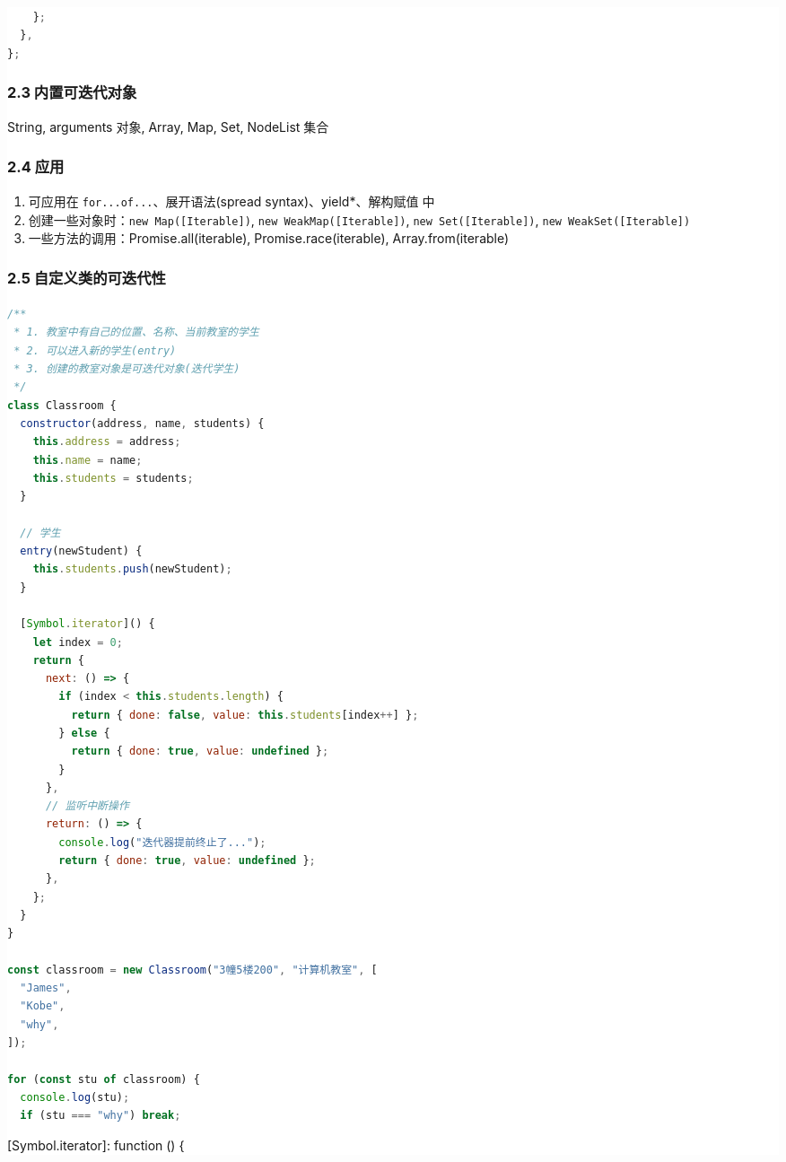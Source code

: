 ```js
    };
  },
};
```

### 2.3 内置可迭代对象

String, arguments 对象, Array, Map, Set, NodeList 集合

### 2.4 应用

1. 可应用在 `for...of...`、展开语法(spread syntax)、yield\*、解构赋值 中
2. 创建一些对象时：`new Map([Iterable])`, `new WeakMap([Iterable])`, `new Set([Iterable])`, `new WeakSet([Iterable])`
3. 一些方法的调用：Promise.all(iterable), Promise.race(iterable), Array.from(iterable)

### 2.5 自定义类的可迭代性

```js
/**
 * 1. 教室中有自己的位置、名称、当前教室的学生
 * 2. 可以进入新的学生(entry)
 * 3. 创建的教室对象是可迭代对象(迭代学生)
 */
class Classroom {
  constructor(address, name, students) {
    this.address = address;
    this.name = name;
    this.students = students;
  }

  // 学生
  entry(newStudent) {
    this.students.push(newStudent);
  }

  [Symbol.iterator]() {
    let index = 0;
    return {
      next: () => {
        if (index < this.students.length) {
          return { done: false, value: this.students[index++] };
        } else {
          return { done: true, value: undefined };
        }
      },
      // 监听中断操作
      return: () => {
        console.log("迭代器提前终止了...");
        return { done: true, value: undefined };
      },
    };
  }
}

const classroom = new Classroom("3幢5楼200", "计算机教室", [
  "James",
  "Kobe",
  "why",
]);

for (const stu of classroom) {
  console.log(stu);
  if (stu === "why") break;
```

  [Symbol.iterator]: function () {
